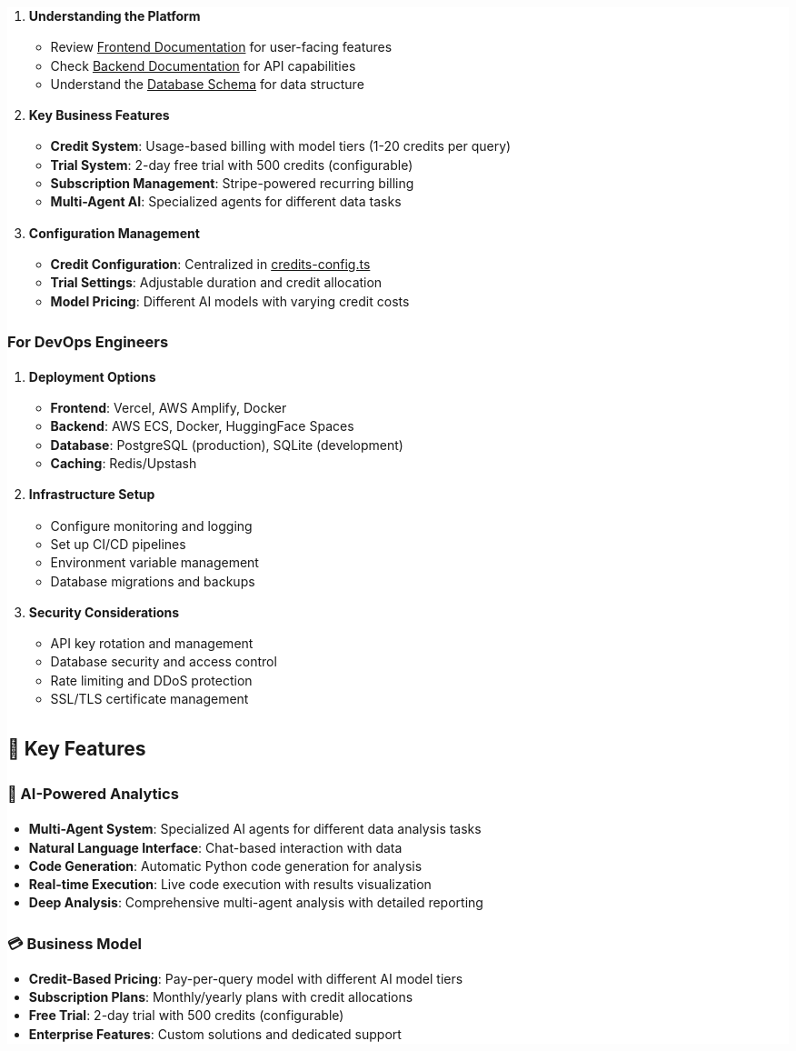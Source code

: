 1. **Understanding the Platform**
   - Review [Frontend Documentation](./frontend.md) for user-facing features
   - Check [Backend Documentation](./backend.md) for API capabilities
   - Understand the [Database Schema](../auto-analyst-backend/docs/system/database-schema.md) for data structure

2. **Key Business Features**
   - **Credit System**: Usage-based billing with model tiers (1-20 credits per query)
   - **Trial System**: 2-day free trial with 500 credits (configurable)
   - **Subscription Management**: Stripe-powered recurring billing
   - **Multi-Agent AI**: Specialized agents for different data tasks

3. **Configuration Management**
   - **Credit Configuration**: Centralized in [credits-config.ts](../auto-analyst-frontend/docs/billing/credit-configuration.md)
   - **Trial Settings**: Adjustable duration and credit allocation
   - **Model Pricing**: Different AI models with varying credit costs

### **For DevOps Engineers**

1. **Deployment Options**
   - **Frontend**: Vercel, AWS Amplify, Docker
   - **Backend**: AWS ECS, Docker, HuggingFace Spaces
   - **Database**: PostgreSQL (production), SQLite (development)
   - **Caching**: Redis/Upstash

2. **Infrastructure Setup**
   - Configure monitoring and logging
   - Set up CI/CD pipelines
   - Environment variable management
   - Database migrations and backups

3. **Security Considerations**
   - API key rotation and management
   - Database security and access control
   - Rate limiting and DDoS protection
   - SSL/TLS certificate management

## 🎯 Key Features

### **🤖 AI-Powered Analytics**
- **Multi-Agent System**: Specialized AI agents for different data analysis tasks
- **Natural Language Interface**: Chat-based interaction with data
- **Code Generation**: Automatic Python code generation for analysis
- **Real-time Execution**: Live code execution with results visualization
- **Deep Analysis**: Comprehensive multi-agent analysis with detailed reporting

### **💳 Business Model**
- **Credit-Based Pricing**: Pay-per-query model with different AI model tiers
- **Subscription Plans**: Monthly/yearly plans with credit allocations
- **Free Trial**: 2-day trial with 500 credits (configurable)
- **Enterprise Features**: Custom solutions and dedicated support
